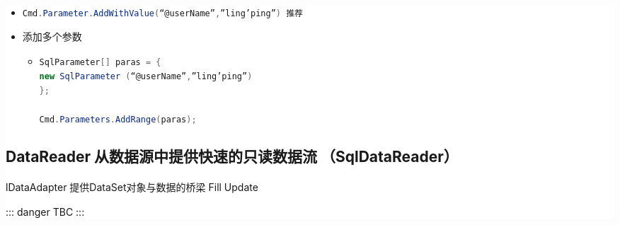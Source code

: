   * ```c#
    Cmd.Parameter.AddWithValue(“@userName”,”ling’ping”) 推荐
    ```

  * 添加多个参数

    * ```c#
      SqlParameter[] paras = {
      new SqlParameter (“@userName”,”ling’ping”)
      };
      
      Cmd.Parameters.AddRange(paras);
      ```



## DataReader 从数据源中提供快速的只读数据流 （SqlDataReader）

lDataAdapter 提供DataSet对象与数据的桥梁  Fill  Update

::: danger
TBC
:::